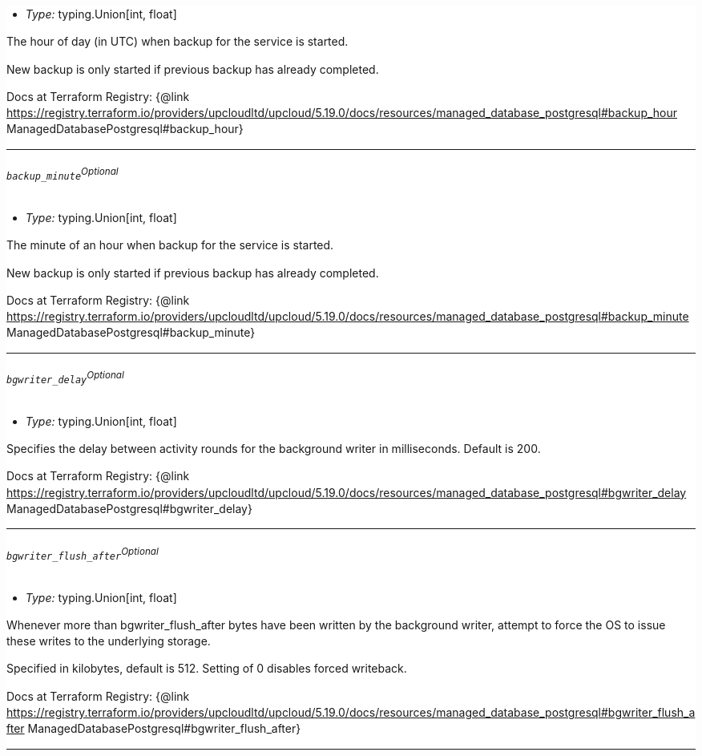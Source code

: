 - *Type:* typing.Union[int, float]

The hour of day (in UTC) when backup for the service is started.

New backup is only started if previous backup has already completed.

Docs at Terraform Registry: {@link https://registry.terraform.io/providers/upcloudltd/upcloud/5.19.0/docs/resources/managed_database_postgresql#backup_hour ManagedDatabasePostgresql#backup_hour}

---

###### `backup_minute`<sup>Optional</sup> <a name="backup_minute" id="@cdktf/provider-upcloud.managedDatabasePostgresql.ManagedDatabasePostgresql.putProperties.parameter.backupMinute"></a>

- *Type:* typing.Union[int, float]

The minute of an hour when backup for the service is started.

New backup is only started if previous backup has already completed.

Docs at Terraform Registry: {@link https://registry.terraform.io/providers/upcloudltd/upcloud/5.19.0/docs/resources/managed_database_postgresql#backup_minute ManagedDatabasePostgresql#backup_minute}

---

###### `bgwriter_delay`<sup>Optional</sup> <a name="bgwriter_delay" id="@cdktf/provider-upcloud.managedDatabasePostgresql.ManagedDatabasePostgresql.putProperties.parameter.bgwriterDelay"></a>

- *Type:* typing.Union[int, float]

Specifies the delay between activity rounds for the background writer in milliseconds. Default is 200.

Docs at Terraform Registry: {@link https://registry.terraform.io/providers/upcloudltd/upcloud/5.19.0/docs/resources/managed_database_postgresql#bgwriter_delay ManagedDatabasePostgresql#bgwriter_delay}

---

###### `bgwriter_flush_after`<sup>Optional</sup> <a name="bgwriter_flush_after" id="@cdktf/provider-upcloud.managedDatabasePostgresql.ManagedDatabasePostgresql.putProperties.parameter.bgwriterFlushAfter"></a>

- *Type:* typing.Union[int, float]

Whenever more than bgwriter_flush_after bytes have been written by the background writer, attempt to force the OS to issue these writes to the underlying storage.

Specified in kilobytes, default is 512. Setting of 0 disables forced writeback.

Docs at Terraform Registry: {@link https://registry.terraform.io/providers/upcloudltd/upcloud/5.19.0/docs/resources/managed_database_postgresql#bgwriter_flush_after ManagedDatabasePostgresql#bgwriter_flush_after}

---
